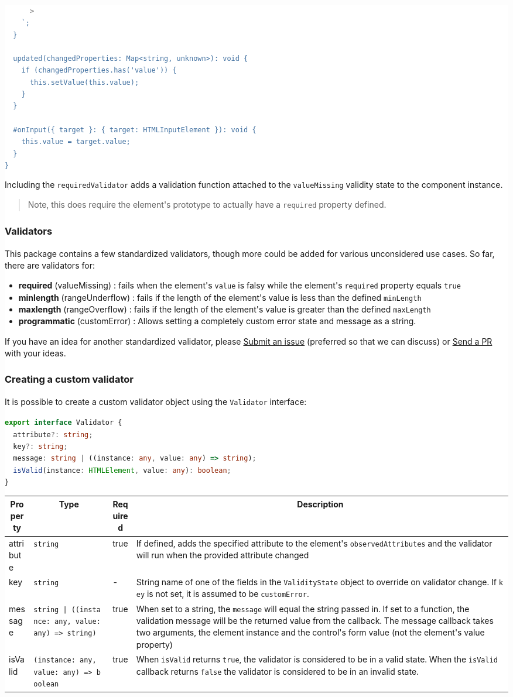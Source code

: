 ```typescript
      >
    `;
  }

  updated(changedProperties: Map<string, unknown>): void {
    if (changedProperties.has('value')) {
      this.setValue(this.value);
    }
  }

  #onInput({ target }: { target: HTMLInputElement }): void {
    this.value = target.value;
  }
}
```

Including the `requiredValidator` adds a validation function attached to the `valueMissing` validity state to the component instance.

> Note, this does require the element's prototype to actually have a `required` property defined.

### Validators

This package contains a few standardized validators, though more could be added for various unconsidered use cases. So far, there are validators for:

- **required** (valueMissing) : fails when the element's `value` is falsy while the element's `required` property equals `true`
- **minlength** (rangeUnderflow) : fails if the length of the element's value is less than the defined `minLength`
- **maxlength** (rangeOverflow) : fails if the length of the element's value is greater than the defined `maxLength`
- **programmatic** (customError) : Allows setting a completely custom error state and message as a string.

If you have an idea for another standardized validator, please [Submit an issue](/../../issues) (preferred so that we can discuss) or [Send a PR](/../../pulls) with your ideas.

### Creating a custom validator

It is possible to create a custom validator object using the `Validator` interface:

```typescript
export interface Validator {
  attribute?: string;
  key?: string;
  message: string | ((instance: any, value: any) => string);
  isValid(instance: HTMLElement, value: any): boolean;
}
```

| Property  | Type                                                | Required | Description                                                                                                                                                                                                                                                                                    |
| --------- | --------------------------------------------------- | -------- | ---------------------------------------------------------------------------------------------------------------------------------------------------------------------------------------------------------------------------------------------------------------------------------------------- |
| attribute | `string`                                            | true     | If defined, adds the specified attribute to the element's `observedAttributes` and the validator will run when the provided attribute changed                                                                                                                                                  |
| key       | `string`                                            | -        | String name of one of the fields in the `ValidityState` object to override on validator change. If `key` is not set, it is assumed to be `customError`.                                                                                                                                        |
| message   | `string \| ((instance: any, value: any) => string)` | true     | When set to a string, the `message` will equal the string passed in. If set to a function, the validation message will be the returned value from the callback. The message callback takes two arguments, the element instance and the control's form value (not the element's value property) |
| isValid  | `(instance: any, value: any) => boolean`            | true     | When `isValid` returns `true`, the validator is considered to be in a valid state. When the `isValid` callback returns `false` the validator is considered to be in an invalid state.                                                                                                                   |
